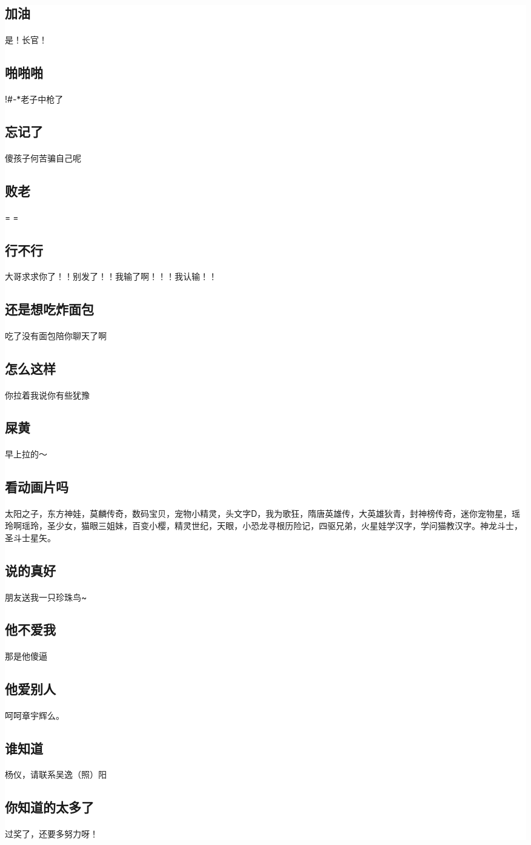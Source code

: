 ## 加油
是！长官！

## 啪啪啪
!#-*老子中枪了

## 忘记了
傻孩子何苦骗自己呢

## 败老
= =

## 行不行
大哥求求你了！！别发了！！我输了啊！！！我认输！！

## 还是想吃炸面包
吃了没有面包陪你聊天了啊

## 怎么这样
你拉着我说你有些犹豫

## 屎黄
早上拉的～

## 看动画片吗
太阳之子，东方神娃，莫麟传奇，数码宝贝，宠物小精灵，头文字D，我为歌狂，隋唐英雄传，大英雄狄青，封神榜传奇，迷你宠物星，瑶玲啊瑶玲，圣少女，猫眼三姐妹，百变小樱，精灵世纪，天眼，小恐龙寻根历险记，四驱兄弟，火星娃学汉字，学问猫教汉字。神龙斗士，圣斗士星矢。

## 说的真好
朋友送我一只珍珠鸟~

## 他不爱我
那是他傻逼

## 他爱别人
呵呵章宇辉么。

## 谁知道
杨仪，请联系吴逸（照）阳

## 你知道的太多了
过奖了，还要多努力呀！

